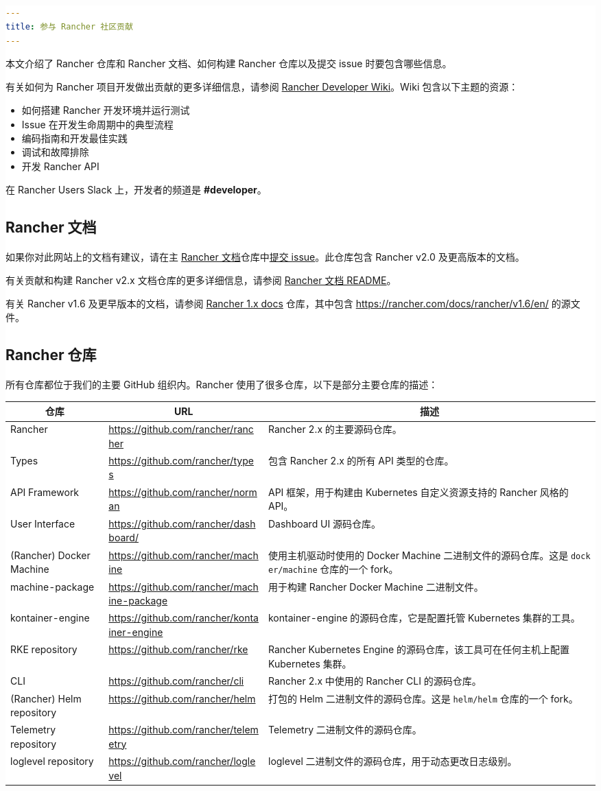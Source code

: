 ```yaml
---
title: 参与 Rancher 社区贡献
---
```


本文介绍了 Rancher 仓库和 Rancher 文档、如何构建 Rancher 仓库以及提交 issue 时要包含哪些信息。

有关如何为 Rancher 项目开发做出贡献的更多详细信息，请参阅 [Rancher Developer Wiki](https://github.com/rancher/rancher/wiki)。Wiki 包含以下主题的资源：

- 如何搭建 Rancher 开发环境并运行测试
- Issue 在开发生命周期中的典型流程
- 编码指南和开发最佳实践
- 调试和故障排除
- 开发 Rancher API

在 Rancher Users Slack 上，开发者的频道是 **#developer**。

## Rancher 文档

如果你对此网站上的文档有建议，请在主 [Rancher 文档](https://github.com/rancher/rancher-docs)仓库中[提交 issue](https://github.com/rancher/rancher-docs/issues/new/choose)。此仓库包含 Rancher v2.0 及更高版本的文档。

有关贡献和构建 Rancher v2.x 文档仓库的更多详细信息，请参阅 [Rancher 文档 README](https://github.com/rancher/rancher-docs#readme)。

有关 Rancher v1.6 及更早版本的文档，请参阅 [Rancher 1.x docs](https://github.com/rancher/rancher.github.io) 仓库，其中包含 https://rancher.com/docs/rancher/v1.6/en/ 的源文件。

## Rancher 仓库

所有仓库都位于我们的主要 GitHub 组织内。Rancher 使用了很多仓库，以下是部分主要仓库的描述：

| 仓库 | URL | 描述 |
-----------|-----|-------------
| Rancher | https://github.com/rancher/rancher | Rancher 2.x 的主要源码仓库。 |
| Types | https://github.com/rancher/types | 包含 Rancher 2.x 的所有 API 类型的仓库。 |
| API Framework | https://github.com/rancher/norman | API 框架，用于构建由 Kubernetes 自定义资源支持的 Rancher 风格的 API。 |
| User Interface | https://github.com/rancher/dashboard/ | Dashboard UI 源码仓库。 |
| (Rancher) Docker Machine | https://github.com/rancher/machine | 使用主机驱动时使用的 Docker Machine 二进制文件的源码仓库。这是 `docker/machine` 仓库的一个 fork。 |
| machine-package | https://github.com/rancher/machine-package | 用于构建 Rancher Docker Machine 二进制文件。 |
| kontainer-engine | https://github.com/rancher/kontainer-engine | kontainer-engine 的源码仓库，它是配置托管 Kubernetes 集群的工具。 |
| RKE repository | https://github.com/rancher/rke | Rancher Kubernetes Engine 的源码仓库，该工具可在任何主机上配置 Kubernetes 集群。 |
| CLI | https://github.com/rancher/cli | Rancher 2.x 中使用的 Rancher CLI 的源码仓库。 |
| (Rancher) Helm repository | https://github.com/rancher/helm | 打包的 Helm 二进制文件的源码仓库。这是 `helm/helm` 仓库的一个 fork。 |
| Telemetry repository | https://github.com/rancher/telemetry | Telemetry 二进制文件的源码仓库。 |
| loglevel repository | https://github.com/rancher/loglevel | loglevel 二进制文件的源码仓库，用于动态更改日志级别。 |
